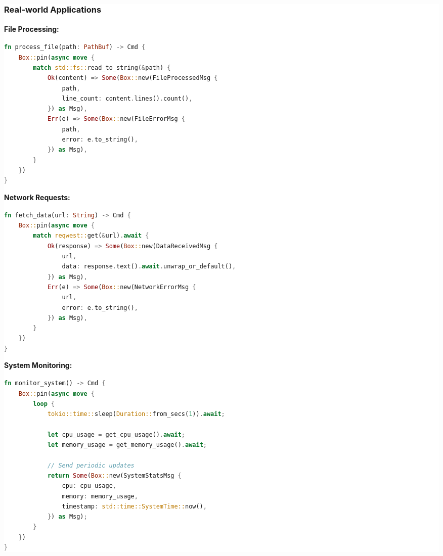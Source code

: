 ### Real-world Applications

**File Processing:**
```rust
fn process_file(path: PathBuf) -> Cmd {
    Box::pin(async move {
        match std::fs::read_to_string(&path) {
            Ok(content) => Some(Box::new(FileProcessedMsg {
                path,
                line_count: content.lines().count(),
            }) as Msg),
            Err(e) => Some(Box::new(FileErrorMsg {
                path,
                error: e.to_string(),
            }) as Msg),
        }
    })
}
```

**Network Requests:**
```rust
fn fetch_data(url: String) -> Cmd {
    Box::pin(async move {
        match reqwest::get(&url).await {
            Ok(response) => Some(Box::new(DataReceivedMsg {
                url,
                data: response.text().await.unwrap_or_default(),
            }) as Msg),
            Err(e) => Some(Box::new(NetworkErrorMsg {
                url,
                error: e.to_string(),
            }) as Msg),
        }
    })
}
```

**System Monitoring:**
```rust
fn monitor_system() -> Cmd {
    Box::pin(async move {
        loop {
            tokio::time::sleep(Duration::from_secs(1)).await;
            
            let cpu_usage = get_cpu_usage().await;
            let memory_usage = get_memory_usage().await;
            
            // Send periodic updates
            return Some(Box::new(SystemStatsMsg {
                cpu: cpu_usage,
                memory: memory_usage,
                timestamp: std::time::SystemTime::now(),
            }) as Msg);
        }
    })
}
```
